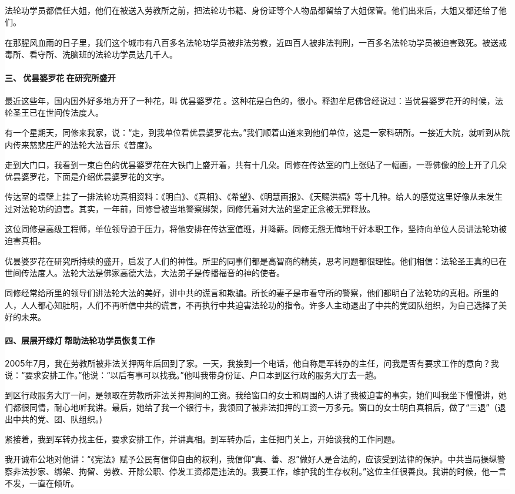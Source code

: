  <p>
  法轮功学员都信任大姐，他们在被送入劳教所之前，把法轮功书籍、身份证等个人物品都留给了大姐保管。他们出来后，大姐又都还给了他们。
 </p>
 <p>
  在那腥风血雨的日子里，我们这个城市有八百多名法轮功学员被非法劳教，近四百人被非法判刑，一百多名法轮功学员被迫害致死。被送戒毒所、看守所、洗脑班的法轮功学员达几千人。
 </p>
 <h4>
  <b>
   三、
   <ok href="https://www.epochtimes.com/gb/tag/%E4%BC%98%E6%98%99%E5%A9%86%E7%BD%97%E8%8A%B1.html">
    优昙婆罗花
   </ok>
   在研究所盛开
  </b>
 </h4>
 <p>
  最近这些年，国内国外好多地方开了一种花，叫
  <ok href="https://www.epochtimes.com/gb/tag/%E4%BC%98%E6%98%99%E5%A9%86%E7%BD%97%E8%8A%B1.html">
   优昙婆罗花
  </ok>
  。这种花是白色的，很小。释迦牟尼佛曾经说过：当优昙婆罗花开的时候，法轮圣王已在世间传法度人。
 </p>
 <p>
  有一个星期天，同修来我家，说：“走，到我单位看优昙婆罗花去。”我们顺着山道来到他们单位，这是一家科研所。一接近大院，就听到从院内传来慈悲庄严的法轮大法音乐《普度》。
 </p>
 <p>
  走到大门口，我看到一束白色的优昙婆罗花在大铁门上盛开着，共有十几朵。同修在传达室的门上张贴了一幅画，一尊佛像的脸上开了几朵优昙婆罗花，下面是介绍优昙婆罗花的文字。
 </p>
 <p>
  传达室的墙壁上挂了一排法轮功真相资料：《明白》、《真相》、《希望》、《明慧画报》、《天赐洪福》等十几种。给人的感觉这里好像从未发生过对法轮功的迫害。其实，一年前，同修曾被当地警察绑架，同修凭着对大法的坚定正念被无罪释放。
 </p>
 <p>
  这位同修是高级工程师，单位领导迫于压力，将他安排在传达室值班，并降薪。同修无怨无悔地干好本职工作，坚持向单位人员讲法轮功被迫害真相。
 </p>
 <p>
  优昙婆罗花在研究所持续的盛开，启发了人们的神性。所里的同事们都是高智商的精英，思考问题都很理性。他们相信：法轮圣王真的已在世间传法度人。法轮大法是佛家高德大法，大法弟子是传播福音的神的使者。
 </p>
 <p>
  同修经常给所里的领导们讲法轮大法的美好，讲中共的谎言和欺骗。所长的妻子是市看守所的警察，他们都明白了法轮功的真相。所里的人，人人都心知肚明，人们不再听信中共的谎言，不再执行中共迫害法轮功的指令。许多人主动退出了中共的党团队组织，为自己选择了美好的未来。
 </p>
 <h4>
  <b>
   四、层层开绿灯 帮助法轮功学员恢复工作
  </b>
 </h4>
 <p>
  2005年7月，我在劳教所被非法关押两年后回到了家。一天，我接到一个电话，他自称是军转办的主任，问我是否有要求工作的意向？我说：“要求安排工作。”他说：“以后有事可以找我。”他叫我带身份证、户口本到区行政的服务大厅去一趟。
 </p>
 <p>
  到区行政服务大厅一问，是领取在劳教所非法关押期间的工资。我给窗口的女士和周围的人讲了我被迫害的事实，她们叫我坐下慢慢讲，她们都很同情，耐心地听我讲。最后，她给了我一个银行卡，我领回了被非法扣押的工资一万多元。窗口的女士明白真相后，做了“三退”（退出中共的党、团、队组织。)
 </p>
 <p>
  紧接着，我到军转办找主任，要求安排工作，并讲真相。到军转办后，主任把门关上，开始谈我的工作问题。
 </p>
 <p>
  我开诚布公地对他讲：“《宪法》赋予公民有信仰自由的权利，我信仰“真、善、忍”做好人是合法的，应该受到法律的保护。中共当局操纵警察非法抄家、绑架、拘留、劳教、开除公职、停发工资都是违法的。我要工作，维护我的生存权利。”这位主任很善良。我讲的时候，他一言不发，一直在倾听。
 </p>
 <p>